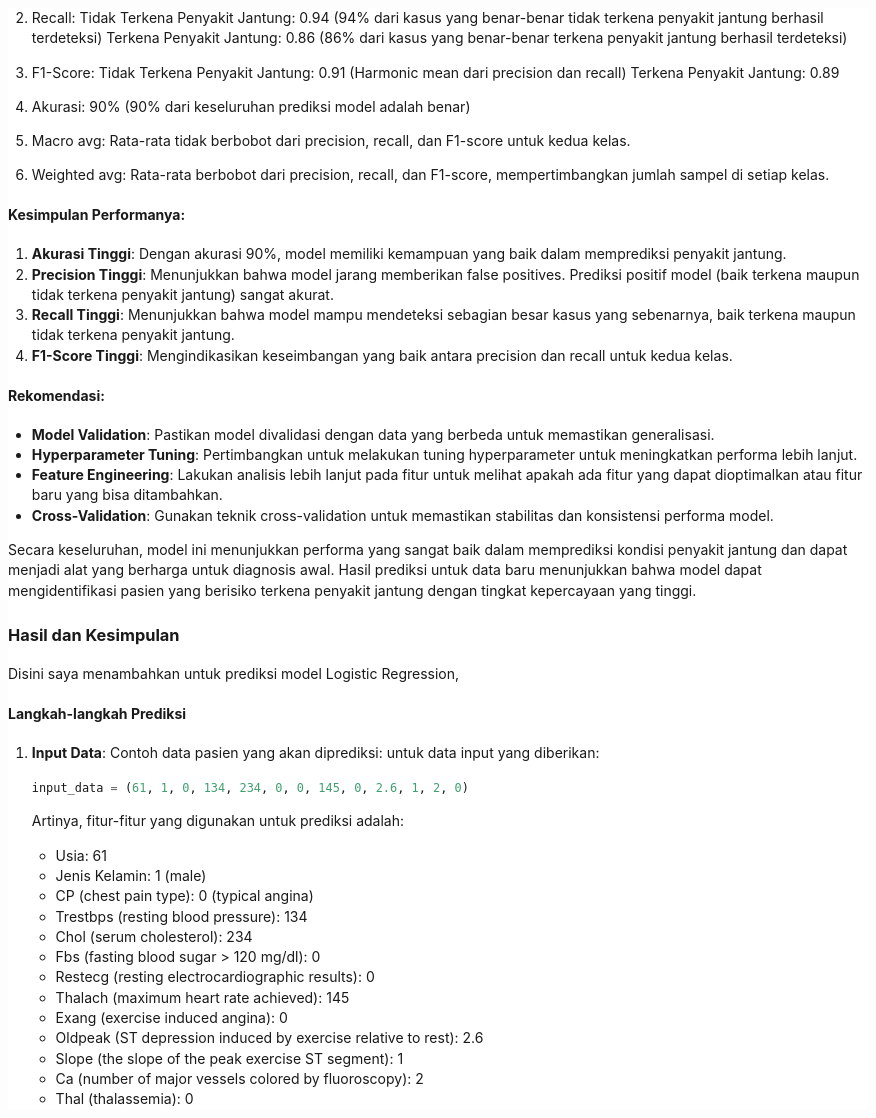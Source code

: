 2. Recall:
Tidak Terkena Penyakit Jantung: 0.94 (94% dari kasus yang benar-benar tidak terkena penyakit jantung berhasil terdeteksi)
Terkena Penyakit Jantung: 0.86 (86% dari kasus yang benar-benar terkena penyakit jantung berhasil terdeteksi)

3. F1-Score:
Tidak Terkena Penyakit Jantung: 0.91 (Harmonic mean dari precision dan recall)
Terkena Penyakit Jantung: 0.89

4. Akurasi: 90% (90% dari keseluruhan prediksi model adalah benar)

5. Macro avg: Rata-rata tidak berbobot dari precision, recall, dan F1-score untuk kedua kelas.

6. Weighted avg: Rata-rata berbobot dari precision, recall, dan F1-score, mempertimbangkan jumlah sampel di setiap kelas.

#### Kesimpulan Performanya:
1. **Akurasi Tinggi**: Dengan akurasi 90%, model memiliki kemampuan yang baik dalam memprediksi penyakit jantung.
2. **Precision Tinggi**: Menunjukkan bahwa model jarang memberikan false positives. Prediksi positif model (baik terkena maupun tidak terkena penyakit jantung) sangat akurat.
3. **Recall Tinggi**: Menunjukkan bahwa model mampu mendeteksi sebagian besar kasus yang sebenarnya, baik terkena maupun tidak terkena penyakit jantung.
4. **F1-Score Tinggi**: Mengindikasikan keseimbangan yang baik antara precision dan recall untuk kedua kelas.

#### Rekomendasi:
- **Model Validation**: Pastikan model divalidasi dengan data yang berbeda untuk memastikan generalisasi.
- **Hyperparameter Tuning**: Pertimbangkan untuk melakukan tuning hyperparameter untuk meningkatkan performa lebih lanjut.
- **Feature Engineering**: Lakukan analisis lebih lanjut pada fitur untuk melihat apakah ada fitur yang dapat dioptimalkan atau fitur baru yang bisa ditambahkan.
- **Cross-Validation**: Gunakan teknik cross-validation untuk memastikan stabilitas dan konsistensi performa model.

Secara keseluruhan, model ini menunjukkan performa yang sangat baik dalam memprediksi kondisi penyakit jantung dan dapat menjadi alat yang berharga untuk diagnosis awal. Hasil prediksi untuk data baru menunjukkan bahwa model dapat mengidentifikasi pasien yang berisiko terkena penyakit jantung dengan tingkat kepercayaan yang tinggi.

### Hasil dan Kesimpulan
Disini saya menambahkan untuk prediksi model Logistic Regression, 

#### Langkah-langkah Prediksi

1. **Input Data**: Contoh data pasien yang akan diprediksi:
   untuk data input yang diberikan:
   ```python
   input_data = (61, 1, 0, 134, 234, 0, 0, 145, 0, 2.6, 1, 2, 0)
   ```

   Artinya, fitur-fitur yang digunakan untuk prediksi adalah:
   - Usia: 61
   - Jenis Kelamin: 1 (male)
   - CP (chest pain type): 0 (typical angina)
   - Trestbps (resting blood pressure): 134
   - Chol (serum cholesterol): 234
   - Fbs (fasting blood sugar > 120 mg/dl): 0
   - Restecg (resting electrocardiographic results): 0
   - Thalach (maximum heart rate achieved): 145
   - Exang (exercise induced angina): 0
   - Oldpeak (ST depression induced by exercise relative to rest): 2.6
   - Slope (the slope of the peak exercise ST segment): 1
   - Ca (number of major vessels colored by fluoroscopy): 2
   - Thal (thalassemia): 0
